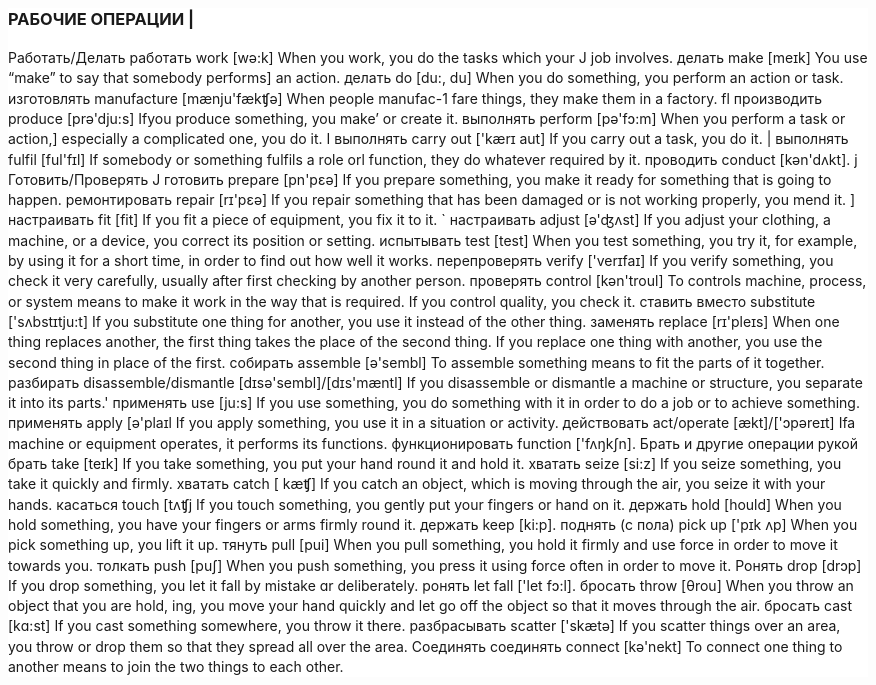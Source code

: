 ### РАБОЧИЕ ОПЕРАЦИИ	|

Работать/Делать	
работать work [wə:k] When you work, you do the tasks which your J job involves.
делать make [meɪk] You use “make” to say that somebody performs] an action.
делать do [du:, du] When you do something, you perform an action or task.
изготовлять manufacture [mænju'fækʧə] When people manufac-1 fare things, they make them in a factory.	fl
производить produce [prə'dju:s] Ifyou produce something, you make’ or create it.
выполнять perform [pə'fɔ:m] When you perform a task or action,] especially a complicated one, you do it.	I
выполнять carry out ['kærɪ aut] If you carry out a task, you do it. | выполнять fulfil [ful'fɪl] If somebody or something fulfils a role orl function, they do whatever required by it.
проводить conduct [kən'dʌkt].	j
Готовить/Проверять J
готовить prepare [pn'pɛə] If you prepare something, you make it ready for something that is going to happen.
ремонтировать repair [rɪ'pɛə] If you repair something that has been damaged or is not working properly, you mend it.	]
настраивать fit [fit] If you fit a piece of equipment, you fix it to it. ` настраивать adjust [ə'ʤʌst] If you adjust your clothing, a machine, or a device, you correct its position or setting.
испытывать test [test] When you test something, you try it, for ex­ample, by using it for a short time, in order to find out how well it works.
перепроверять verify ['verɪfaɪ] If you verify something, you check it very carefully, usually after first checking by another person.
проверять control [kən'troul] To controls machine, process, or sys­tem means to make it work in the way that is required. If you control quality, you check it.
ставить вместо substitute ['sʌbstɪtju:t] If you substitute one thing for another, you use it instead of the other thing.
заменять replace [rɪ'pleɪs] When one thing replaces another, the first thing takes the place of the second thing. If you replace one thing with another, you use the second thing in place of the first.
собирать assemble [ə'sembl] To assemble something means to fit the parts of it together.
разбирать disassemble/dismantle [dɪsə'sembl]/[dɪs'mæntl] If you disassemble or dismantle a machine or structure, you separate it into its parts.'
применять use [ju:s] If you use something, you do something with it in order to do a job or to achieve something.
применять apply [ə'plaɪl If you apply something, you use it in a situ­ation or activity.
действовать act/operate [ækt]/['ɔpəreɪt] Ifa machine or equipment operates, it performs its functions.
функционировать function ['fʌŋkʃn].
Брать и другие операции рукой
брать take [teɪk] If you take something, you put your hand round it and hold it.
хватать seize [si:z] If you seize something, you take it quickly and firmly.
хватать catch [ kæʧ] If you catch an object, which is moving through the air, you seize it with your hands.
касаться touch [tʌʧj If you touch something, you gently put your fingers or hand on it.
держать hold [hould] When you hold something, you have your fin­gers or arms firmly round it.
держать keep [ki:p].
поднять (с пола) pick up ['pɪk ʌp] When you pick something up, you lift it up.
тянуть pull [pui] When you pull something, you hold it firmly and use force in order to move it towards you.
толкать push [puʃ] When you push something, you press it using force often in order to move it.
Ронять drop [drɔp] If you drop something, you let it fall by mistake ɑr deliberately.
ронять let fall ['let fɔ:l].
бросать throw [θrou] When you throw an object that you are hold, ing, you move your hand quickly and let go off the object so that it moves through the air.
бросать cast [kɑ:st] If you cast something somewhere, you throw it there.
разбрасывать scatter ['skætə] If you scatter things over an area, you throw or drop them so that they spread all over the area.
Соединять
соединять connect [kə'nekt] To connect one thing to another means to join the two things to each other.